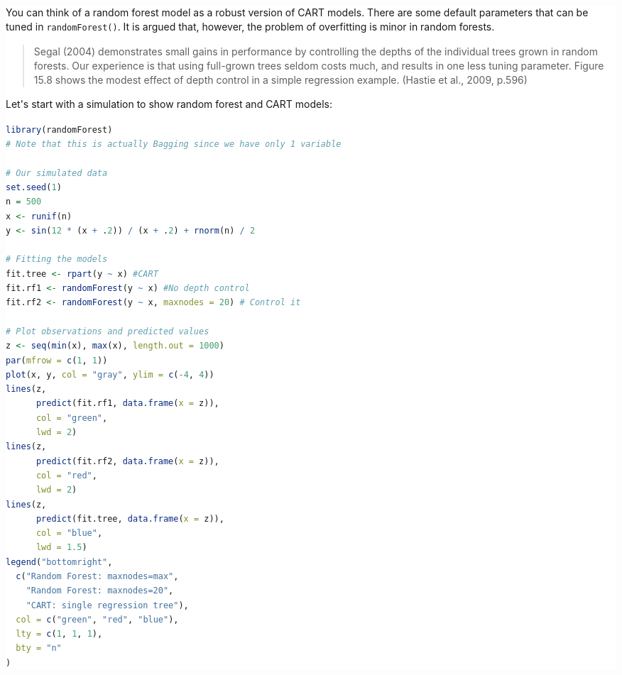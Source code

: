 You can think of a random forest model as a robust version of CART models.  There are some default parameters that can be tuned in `randomForest()`.  It is  argued that, however, the problem of overfitting is minor in random forests.

>Segal (2004) demonstrates small gains in performance by controlling the depths of the individual trees grown in random forests. Our experience is that using full-grown trees seldom costs much, and results in one less tuning parameter. Figure 15.8 shows the modest effect of depth control in a simple regression example. (Hastie et al., 2009, p.596)  
>
  
Let's start with a simulation to show random forest and CART models:  


```r
library(randomForest)
# Note that this is actually Bagging since we have only 1 variable

# Our simulated data
set.seed(1)
n = 500
x <- runif(n)
y <- sin(12 * (x + .2)) / (x + .2) + rnorm(n) / 2

# Fitting the models
fit.tree <- rpart(y ~ x) #CART
fit.rf1 <- randomForest(y ~ x) #No depth control
fit.rf2 <- randomForest(y ~ x, maxnodes = 20) # Control it

# Plot observations and predicted values
z <- seq(min(x), max(x), length.out = 1000)
par(mfrow = c(1, 1))
plot(x, y, col = "gray", ylim = c(-4, 4))
lines(z,
      predict(fit.rf1, data.frame(x = z)),
      col = "green",
      lwd = 2)
lines(z,
      predict(fit.rf2, data.frame(x = z)),
      col = "red",
      lwd = 2)
lines(z,
      predict(fit.tree, data.frame(x = z)),
      col = "blue",
      lwd = 1.5)
legend("bottomright",
  c("Random Forest: maxnodes=max",
    "Random Forest: maxnodes=20",
    "CART: single regression tree"),
  col = c("green", "red", "blue"),
  lty = c(1, 1, 1),
  bty = "n"
)
```
